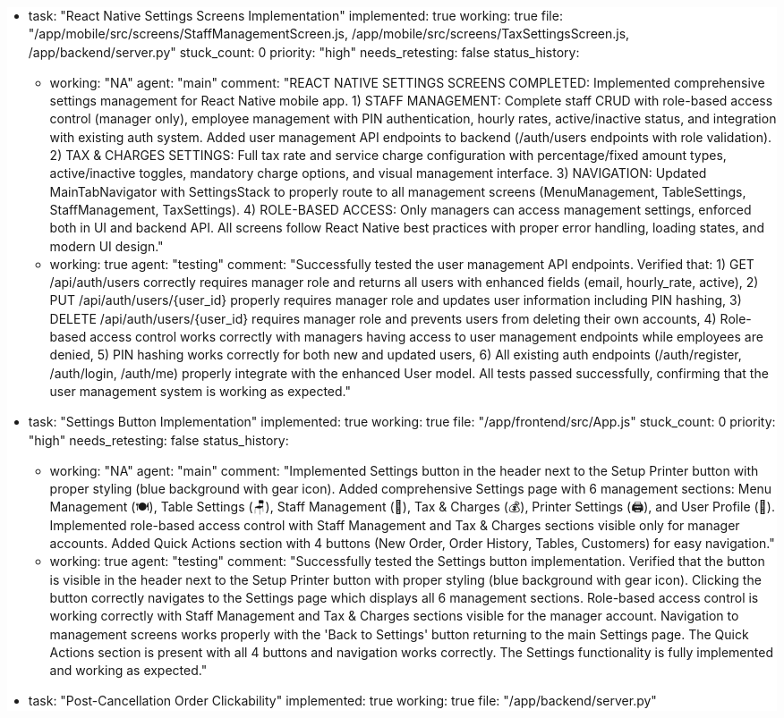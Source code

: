   - task: "React Native Settings Screens Implementation"
    implemented: true
    working: true
    file: "/app/mobile/src/screens/StaffManagementScreen.js, /app/mobile/src/screens/TaxSettingsScreen.js, /app/backend/server.py"
    stuck_count: 0
    priority: "high"
    needs_retesting: false
    status_history:
      - working: "NA"
        agent: "main"
        comment: "REACT NATIVE SETTINGS SCREENS COMPLETED: Implemented comprehensive settings management for React Native mobile app. 1) STAFF MANAGEMENT: Complete staff CRUD with role-based access control (manager only), employee management with PIN authentication, hourly rates, active/inactive status, and integration with existing auth system. Added user management API endpoints to backend (/auth/users endpoints with role validation). 2) TAX & CHARGES SETTINGS: Full tax rate and service charge configuration with percentage/fixed amount types, active/inactive toggles, mandatory charge options, and visual management interface. 3) NAVIGATION: Updated MainTabNavigator with SettingsStack to properly route to all management screens (MenuManagement, TableSettings, StaffManagement, TaxSettings). 4) ROLE-BASED ACCESS: Only managers can access management settings, enforced both in UI and backend API. All screens follow React Native best practices with proper error handling, loading states, and modern UI design."
      - working: true
        agent: "testing"
        comment: "Successfully tested the user management API endpoints. Verified that: 1) GET /api/auth/users correctly requires manager role and returns all users with enhanced fields (email, hourly_rate, active), 2) PUT /api/auth/users/{user_id} properly requires manager role and updates user information including PIN hashing, 3) DELETE /api/auth/users/{user_id} requires manager role and prevents users from deleting their own accounts, 4) Role-based access control works correctly with managers having access to user management endpoints while employees are denied, 5) PIN hashing works correctly for both new and updated users, 6) All existing auth endpoints (/auth/register, /auth/login, /auth/me) properly integrate with the enhanced User model. All tests passed successfully, confirming that the user management system is working as expected."

  - task: "Settings Button Implementation"
    implemented: true
    working: true
    file: "/app/frontend/src/App.js"
    stuck_count: 0
    priority: "high"
    needs_retesting: false
    status_history:
      - working: "NA"
        agent: "main"
        comment: "Implemented Settings button in the header next to the Setup Printer button with proper styling (blue background with gear icon). Added comprehensive Settings page with 6 management sections: Menu Management (🍽️), Table Settings (🪑), Staff Management (👥), Tax & Charges (💰), Printer Settings (🖨️), and User Profile (👤). Implemented role-based access control with Staff Management and Tax & Charges sections visible only for manager accounts. Added Quick Actions section with 4 buttons (New Order, Order History, Tables, Customers) for easy navigation."
      - working: true
        agent: "testing"
        comment: "Successfully tested the Settings button implementation. Verified that the button is visible in the header next to the Setup Printer button with proper styling (blue background with gear icon). Clicking the button correctly navigates to the Settings page which displays all 6 management sections. Role-based access control is working correctly with Staff Management and Tax & Charges sections visible for the manager account. Navigation to management screens works properly with the 'Back to Settings' button returning to the main Settings page. The Quick Actions section is present with all 4 buttons and navigation works correctly. The Settings functionality is fully implemented and working as expected."
  - task: "Post-Cancellation Order Clickability"
    implemented: true
    working: true
    file: "/app/backend/server.py"